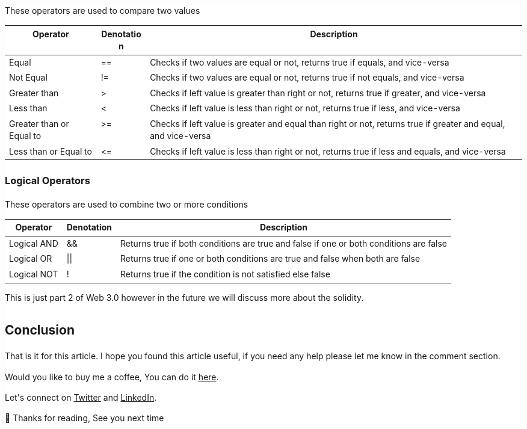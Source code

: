 These operators are used to compare two values

<table><thead><tr><th>Operator</th><th>Denotation</th><th>Description</th></tr></thead><tbody><tr><td>Equal</td><td>==</td><td>Checks if two values are equal or not, returns true if equals, and vice-versa</td></tr><tr><td>Not Equal</td><td>!=</td><td>Checks if two values are equal or not, returns true if not equals, and vice-versa</td></tr><tr><td>Greater than</td><td>&gt;</td><td>Checks if left value is greater than right or not, returns true if greater, and vice-versa</td></tr><tr><td>Less than</td><td>&lt;</td><td>Checks if left value is less than right or not, returns true if less, and vice-versa</td></tr><tr><td>Greater than or Equal to</td><td>&gt;=</td><td>Checks if left value is greater and equal than right or not, returns true if greater and equal, and vice-versa</td></tr><tr><td>Less than or Equal to</td><td>&lt;=</td><td>Checks if left value is less than right or not, returns true if less and equals, and vice-versa</td></tr></tbody></table>

### Logical Operators

These operators are used to combine two or more conditions

<table><thead><tr><th>Operator</th><th>Denotation</th><th>Description</th></tr></thead><tbody><tr><td>Logical AND</td><td>&amp;&amp;</td><td>Returns true if both conditions are true and false if one or both conditions are false</td></tr><tr><td>Logical OR</td><td>||</td><td>Returns true if one or both conditions are true and false when both are false</td></tr><tr><td>Logical NOT</td><td>!</td><td>Returns true if the condition is not satisfied else false</td></tr></tbody></table>

This is just part 2 of Web 3.0 however in the future we will discuss more about the solidity. 

## Conclusion

That is it for this article. I hope you found this article useful, if you need any help please let me know in the comment section. 

Would you like to buy me a coffee, You can do it [here](https://www.buymeacoffee.com/suhailkakar).

Let's connect on  [Twitter](https://twitter.com/suhailkakar)  and  [LinkedIn](https://www.linkedin.com/in/suhailkakar/). 

👋 Thanks for reading, See you next time
